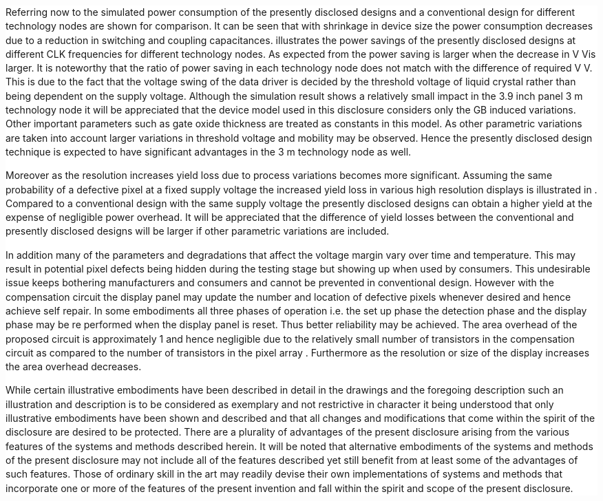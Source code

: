 Referring now to the simulated power consumption of the presently disclosed designs and a conventional design for different technology nodes are shown for comparison. It can be seen that with shrinkage in device size the power consumption decreases due to a reduction in switching and coupling capacitances. illustrates the power savings of the presently disclosed designs at different CLK frequencies for different technology nodes. As expected from the power saving is larger when the decrease in V Vis larger. It is noteworthy that the ratio of power saving in each technology node does not match with the difference of required V V. This is due to the fact that the voltage swing of the data driver is decided by the threshold voltage of liquid crystal rather than being dependent on the supply voltage. Although the simulation result shows a relatively small impact in the 3.9 inch panel 3 m technology node it will be appreciated that the device model used in this disclosure considers only the GB induced variations. Other important parameters such as gate oxide thickness are treated as constants in this model. As other parametric variations are taken into account larger variations in threshold voltage and mobility may be observed. Hence the presently disclosed design technique is expected to have significant advantages in the 3 m technology node as well.

Moreover as the resolution increases yield loss due to process variations becomes more significant. Assuming the same probability of a defective pixel at a fixed supply voltage the increased yield loss in various high resolution displays is illustrated in . Compared to a conventional design with the same supply voltage the presently disclosed designs can obtain a higher yield at the expense of negligible power overhead. It will be appreciated that the difference of yield losses between the conventional and presently disclosed designs will be larger if other parametric variations are included.

In addition many of the parameters and degradations that affect the voltage margin vary over time and temperature. This may result in potential pixel defects being hidden during the testing stage but showing up when used by consumers. This undesirable issue keeps bothering manufacturers and consumers and cannot be prevented in conventional design. However with the compensation circuit the display panel may update the number and location of defective pixels whenever desired and hence achieve self repair. In some embodiments all three phases of operation i.e. the set up phase the detection phase and the display phase may be re performed when the display panel is reset. Thus better reliability may be achieved. The area overhead of the proposed circuit is approximately 1 and hence negligible due to the relatively small number of transistors in the compensation circuit as compared to the number of transistors in the pixel array . Furthermore as the resolution or size of the display increases the area overhead decreases.

While certain illustrative embodiments have been described in detail in the drawings and the foregoing description such an illustration and description is to be considered as exemplary and not restrictive in character it being understood that only illustrative embodiments have been shown and described and that all changes and modifications that come within the spirit of the disclosure are desired to be protected. There are a plurality of advantages of the present disclosure arising from the various features of the systems and methods described herein. It will be noted that alternative embodiments of the systems and methods of the present disclosure may not include all of the features described yet still benefit from at least some of the advantages of such features. Those of ordinary skill in the art may readily devise their own implementations of systems and methods that incorporate one or more of the features of the present invention and fall within the spirit and scope of the present disclosure.

